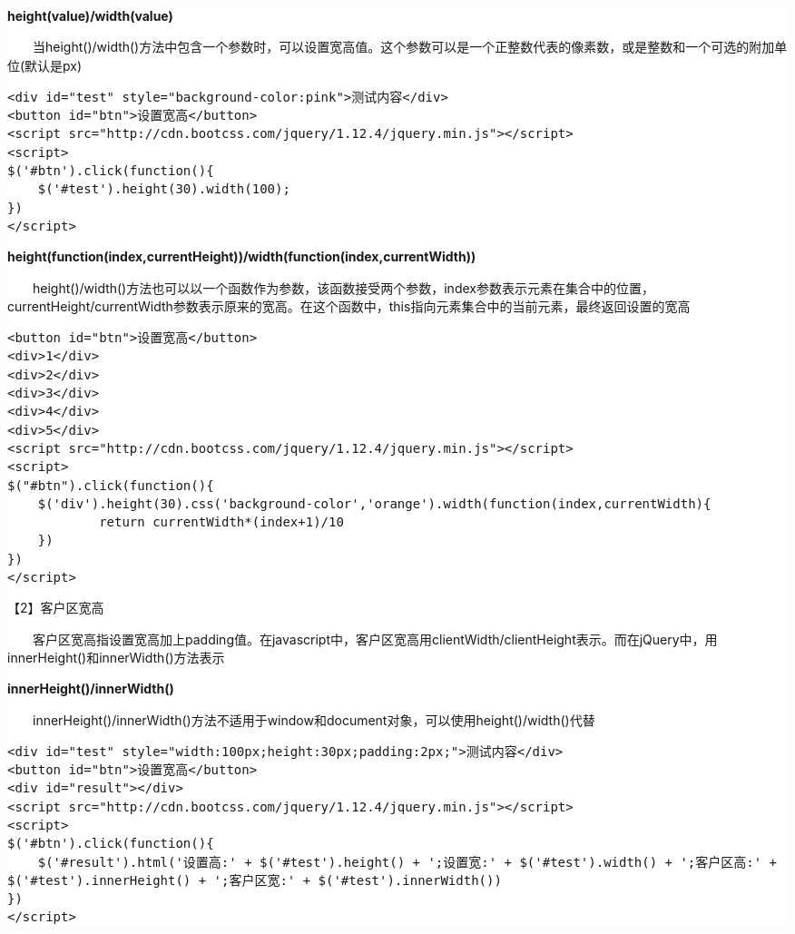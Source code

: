 <iframe style="width: 100%; height: 90px;" src="https://demo.xiaohuochai.site/jquery/pos/p2.html" frameborder="0" width="320" height="240"></iframe>

**height(value)/width(value)**

　　当height()/width()方法中包含一个参数时，可以设置宽高值。这个参数可以是一个正整数代表的像素数，或是整数和一个可选的附加单位(默认是px)

<div class="cnblogs_code">
<pre>&lt;div id="test" style="background-color:pink"&gt;测试内容&lt;/div&gt;
&lt;button id="btn"&gt;设置宽高&lt;/button&gt;
&lt;script src="http://cdn.bootcss.com/jquery/1.12.4/jquery.min.js"&gt;&lt;/script&gt;
&lt;script&gt;
$('#btn').click(function(){
    $('#test').height(30).width(100);
})
&lt;/script&gt;</pre>
</div>

<iframe style="width: 100%; height: 90px;" src="https://demo.xiaohuochai.site/jquery/pos/p3.html" frameborder="0" width="320" height="240"></iframe>

**height(function(index,currentHeight))/width(function(index,currentWidth))**

　　height()/width()方法也可以以一个函数作为参数，该函数接受两个参数，index参数表示元素在集合中的位置，currentHeight/currentWidth参数表示原来的宽高。在这个函数中，this指向元素集合中的当前元素，最终返回设置的宽高

<div class="cnblogs_code">
<pre>&lt;button id="btn"&gt;设置宽高&lt;/button&gt;
&lt;div&gt;1&lt;/div&gt;
&lt;div&gt;2&lt;/div&gt;
&lt;div&gt;3&lt;/div&gt;
&lt;div&gt;4&lt;/div&gt;
&lt;div&gt;5&lt;/div&gt;
&lt;script src="http://cdn.bootcss.com/jquery/1.12.4/jquery.min.js"&gt;&lt;/script&gt; 
&lt;script&gt;
$("#btn").click(function(){
    $('div').height(30).css('background-color','orange').width(function(index,currentWidth){
            return currentWidth*(index+1)/10
    })
})
&lt;/script&gt;</pre>
</div>

<iframe style="width: 100%; height: 190px;" src="https://demo.xiaohuochai.site/jquery/pos/p4.html" frameborder="0" width="320" height="240"></iframe>

【2】客户区宽高

　　客户区宽高指设置宽高加上padding值。在javascript中，客户区宽高用clientWidth/clientHeight表示。而在jQuery中，用innerHeight()和innerWidth()方法表示

**innerHeight()/innerWidth()**

　　innerHeight()/innerWidth()方法不适用于window和document对象，可以使用height()/width()代替

<div class="cnblogs_code">
<pre>&lt;div id="test" style="width:100px;height:30px;padding:2px;"&gt;测试内容&lt;/div&gt;
&lt;button id="btn"&gt;设置宽高&lt;/button&gt;
&lt;div id="result"&gt;&lt;/div&gt;
&lt;script src="http://cdn.bootcss.com/jquery/1.12.4/jquery.min.js"&gt;&lt;/script&gt;
&lt;script&gt;
$('#btn').click(function(){
    $('#result').html('设置高:' + $('#test').height() + ';设置宽:' + $('#test').width() + ';客户区高:' + $('#test').innerHeight() + ';客户区宽:' + $('#test').innerWidth())
})
&lt;/script&gt;</pre>
</div>
